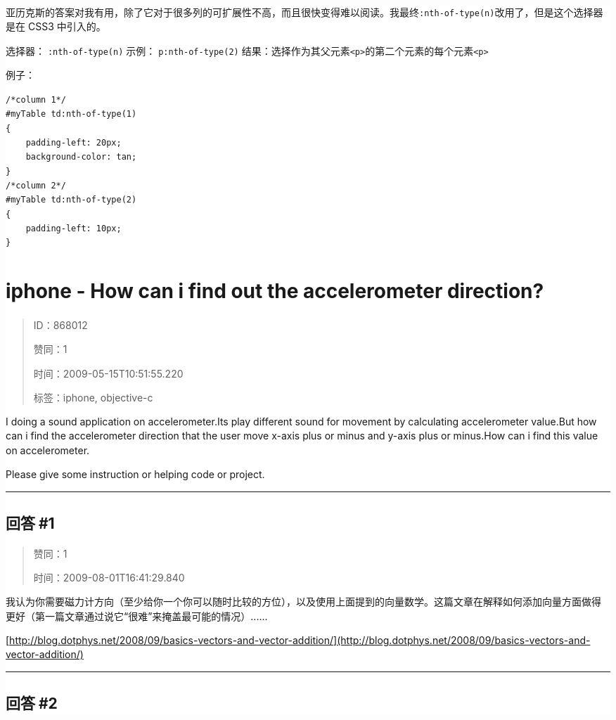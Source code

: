 亚历克斯的答案对我有用，除了它对于很多列的可扩展性不高，而且很快变得难以阅读。我最终`:nth-of-type(n)`改用了，但是这个选择器是在 CSS3 中引入的。

选择器： `:nth-of-type(n)`
示例： `p:nth-of-type(2)`
结果：选择作为其父元素`<p>`的第二个元素的每个元素`<p>`

例子：

```
/*column 1*/
#myTable td:nth-of-type(1)
{
    padding-left: 20px;
    background-color: tan;
}
/*column 2*/
#myTable td:nth-of-type(2)
{
    padding-left: 10px;
} 
```

# iphone - How can i find out the accelerometer direction?

> ID：868012
> 
> 赞同：1
> 
> 时间：2009-05-15T10:51:55.220
> 
> 标签：iphone, objective-c

I doing a sound application on accelerometer.Its play different sound for movement by calculating accelerometer value.But how can i find the accelerometer direction that the user move x-axis plus or minus and y-axis plus or minus.How can i find this value on accelerometer.

Please give some instruction or helping code or project.

* * *

## 回答 #1

> 赞同：1
> 
> 时间：2009-08-01T16:41:29.840

我认为你需要磁力计方向（至少给你一个你可以随时比较的方位），以及使用上面提到的向量数学。这篇文章在解释如何添加向量方面做得更好（第一篇文章通过说它“很难”来掩盖最可能的情况）......

[http://blog.dotphys.net/2008/09/basics-vectors-and-vector-addition/](http://blog.dotphys.net/2008/09/basics-vectors-and-vector-addition/)

* * *

## 回答 #2
